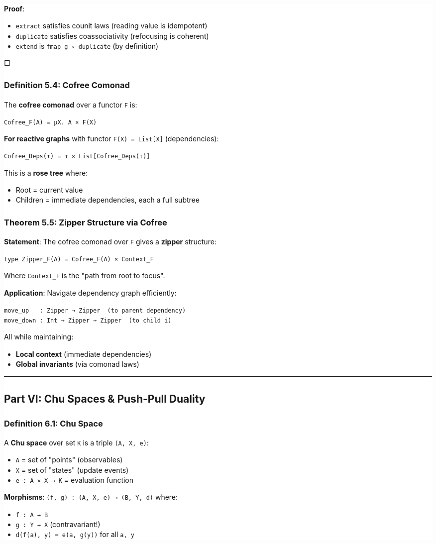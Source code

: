 **Proof**:
- `extract` satisfies counit laws (reading value is idempotent)
- `duplicate` satisfies coassociativity (refocusing is coherent)
- `extend` is `fmap g ∘ duplicate` (by definition)

□

### Definition 5.4: Cofree Comonad

The **cofree comonad** over a functor `F` is:
```
Cofree_F(A) = μX. A × F(X)
```

**For reactive graphs** with functor `F(X) = List[X]` (dependencies):
```
Cofree_Deps(τ) = τ × List[Cofree_Deps(τ)]
```

This is a **rose tree** where:
- Root = current value
- Children = immediate dependencies, each a full subtree

### Theorem 5.5: Zipper Structure via Cofree

**Statement**: The cofree comonad over `F` gives a **zipper** structure:

```
type Zipper_F(A) = Cofree_F(A) × Context_F
```

Where `Context_F` is the "path from root to focus".

**Application**: Navigate dependency graph efficiently:
```
move_up   : Zipper → Zipper  (to parent dependency)
move_down : Int → Zipper → Zipper  (to child i)
```

All while maintaining:
- **Local context** (immediate dependencies)
- **Global invariants** (via comonad laws)

---

## Part VI: Chu Spaces & Push-Pull Duality

### Definition 6.1: Chu Space

A **Chu space** over set `K` is a triple `(A, X, e)`:
- `A` = set of "points" (observables)
- `X` = set of "states" (update events)
- `e : A × X → K` = evaluation function

**Morphisms**: `(f, g) : (A, X, e) → (B, Y, d)` where:
- `f : A → B`
- `g : Y → X`  (contravariant!)
- `d(f(a), y) = e(a, g(y))` for all `a, y`
